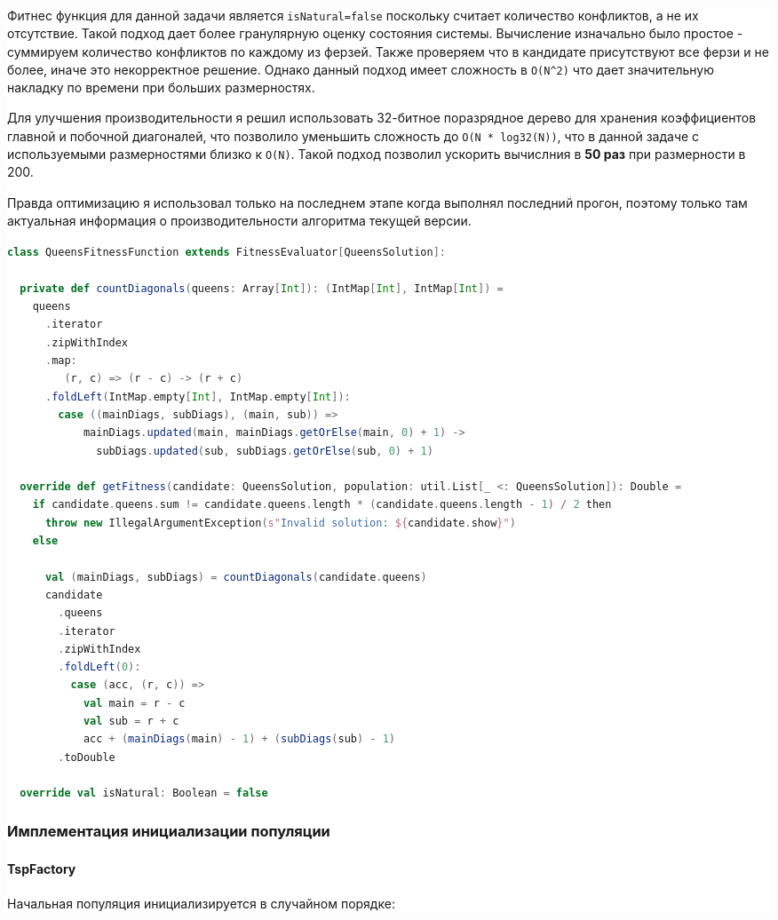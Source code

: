 Фитнес функция для данной задачи является `isNatural=false` поскольку считает количество конфликтов, а не их отсутствие. Такой подход дает более гранулярную оценку состояния системы. Вычисление изначально было простое - суммируем количество конфликтов по каждому из ферзей. Также проверяем что в кандидате присутствуют все ферзи и не более, иначе это некорректное решение. Однако данный подход имеет сложность в `O(N^2)` что дает значительную накладку по времени при больших размерностях.

Для улучшения производительности я решил использовать 32-битное поразрядное дерево  для хранения коэффициентов главной и побочной диагоналей, что позволило уменьшить сложность до `O(N * log32(N))`, что в данной задаче с используемыми размерностями близко к `O(N)`. Такой подход позволил ускорить вычислния в **50 раз** при размерности в 200. 

Правда оптимизацию я использовал только на последнем этапе когда выполнял последний прогон, поэтому только там актуальная информация о производительности алгоритма текущей версии.

```scala
class QueensFitnessFunction extends FitnessEvaluator[QueensSolution]:

  private def countDiagonals(queens: Array[Int]): (IntMap[Int], IntMap[Int]) =
    queens
      .iterator
      .zipWithIndex
      .map:
         (r, c) => (r - c) -> (r + c)
      .foldLeft(IntMap.empty[Int], IntMap.empty[Int]):
        case ((mainDiags, subDiags), (main, sub)) =>
            mainDiags.updated(main, mainDiags.getOrElse(main, 0) + 1) ->
              subDiags.updated(sub, subDiags.getOrElse(sub, 0) + 1)

  override def getFitness(candidate: QueensSolution, population: util.List[_ <: QueensSolution]): Double =
    if candidate.queens.sum != candidate.queens.length * (candidate.queens.length - 1) / 2 then
      throw new IllegalArgumentException(s"Invalid solution: ${candidate.show}")
    else
      
      val (mainDiags, subDiags) = countDiagonals(candidate.queens)
      candidate
        .queens
        .iterator
        .zipWithIndex
        .foldLeft(0):
          case (acc, (r, c)) => 
            val main = r - c
            val sub = r + c
            acc + (mainDiags(main) - 1) + (subDiags(sub) - 1)
        .toDouble
  
  override val isNatural: Boolean = false
```

###  Имплементация инициализации популяции 
#### TspFactory

Начальная популяция инициализируется в случайном порядке:
